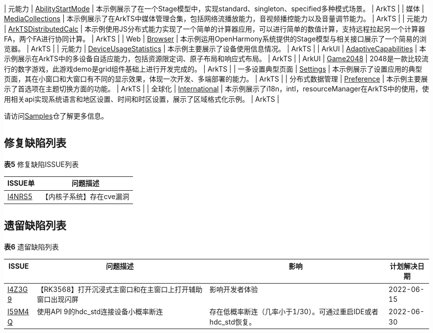 | 元能力 | [AbilityStartMode](https://gitee.com/openharmony/applications_app_samples/tree/OpenHarmony-4.0-Beta2/code/BasicFeature/ApplicationModels/AbilityStartMode) | 本示例展示了在一个Stage模型中，实现standard、singleton、specified多种模式场景。 | ArkTS |
| 媒体 | [MediaCollections](https://gitee.com/openharmony/applications_app_samples/tree/OpenHarmony-4.0-Beta2/code/BasicFeature/FileManagement/MediaCollections) | 本示例展示了在ArkTS中媒体管理合集，包括网络流播放能力，音视频播控能力以及音量调节能力。 | ArkTS |
| 元能力 | [ArkTSDistributedCalc](https://gitee.com/openharmony/applications_app_samples/tree/OpenHarmony-4.0-Beta2/code/SuperFeature/DistributedAppDev/ArkTSDistributedCalc) | 本示例使用JS分布式能力实现了一个简单的计算器应用，可以进行简单的数值计算，支持远程拉起另一个计算器FA，两个FA进行协同计算。 | ArkTS |
| Web | [Browser](https://gitee.com/openharmony/applications_app_samples/tree/OpenHarmony-4.0-Beta2/code/BasicFeature/Web/Browser) | 本示例运用OpenHarmony系统提供的Stage模型与相关接口展示了一个简易的浏览器。 | ArkTS |
| 元能力 | [DeviceUsageStatistics](https://gitee.com/openharmony/applications_app_samples/tree/OpenHarmony-4.0-Beta2/code/BasicFeature/DeviceUsageStatistics/DeviceUsageStatistics) | 本示例主要展示了设备使用信息情况。 | ArkTS |
| ArkUI | [AdaptiveCapabilities](https://gitee.com/openharmony/applications_app_samples/tree/OpenHarmony-4.0-Beta2/code/SuperFeature/MultiDeviceAppDev/AdaptiveCapabilities) | 本示例展示在ArkTS中的多设备自适应能力，包括资源限定词、原子布局和响应式布局。 | ArkTS |
| ArkUI | [Game2048](https://gitee.com/openharmony/applications_app_samples/tree/OpenHarmony-4.0-Beta2/code/Solutions/Game/Game2048) | 2048是一款比较流行的数字游戏，此游戏demo是grid组件基础上进行开发完成的。 | ArkTS |
| 一多设置典型页面 | [Settings](https://gitee.com/openharmony/applications_app_samples/tree/OpenHarmony-4.0-Beta2/code/SuperFeature/MultiDeviceAppDev/Settings) | 本示例展示了设置应用的典型页面，其在小窗口和大窗口有不同的显示效果，体现一次开发、多端部署的能力。 | ArkTS |
| 分布式数据管理 | [Preference](https://gitee.com/openharmony/applications_app_samples/tree/OpenHarmony-4.0-Beta2/code/BasicFeature/DataManagement/Preferences) | 本示例主要展示了首选项在主题切换方面的功能。 | ArkTS |
| 全球化 | [International](https://gitee.com/openharmony/applications_app_samples/tree/OpenHarmony-4.0-Beta2/code/SystemFeature/Internationalnation/International) | 本示例展示了i18n，intl，resourceManager在ArkTS中的使用，使用相关api实现系统语言和地区设置、时间和时区设置，展示了区域格式化示例。 | ArkTS |

请访问[Samples](https://gitee.com/openharmony/applications_app_samples)仓了解更多信息。

## 修复缺陷列表

**表5** 修复缺陷ISSUE列表

| ISSUE单                                                      | 问题描述                                                     |
| ------------------------------------------------------------ | ------------------------------------------------------------ |
| [I4NRS5](https://gitee.com/openharmony/kernel_linux_5.10/issues/I4NRS5) | 【内核子系统】存在cve漏洞                                    |


## 遗留缺陷列表

**表6** 遗留缺陷列表

| ISSUE                                                        | 问题描述                                                   | 影响                                                         | 计划解决日期 |
| ------------------------------------------------------------ | ---------------------------------------------------------- | ------------------------------------------------------------ | ------------ |
| [I4Z3G9](https://gitee.com/openharmony/graphic_graphic_2d/issues/I4Z3G9) | 【RK3568】打开沉浸式主窗口和在主窗口上打开辅助窗口出现闪屏 | 影响开发者体验                                               | 2022-06-15   |
| [I59M4Q](https://gitee.com/openharmony/developtools_hdc/issues/I59M4Q) | 使用API 9的hdc_std连接设备小概率断连                       | 存在低概率断连（几率小于1/30）。可通过重启IDE或者hdc_std恢复。 | 2022-06-30   |
